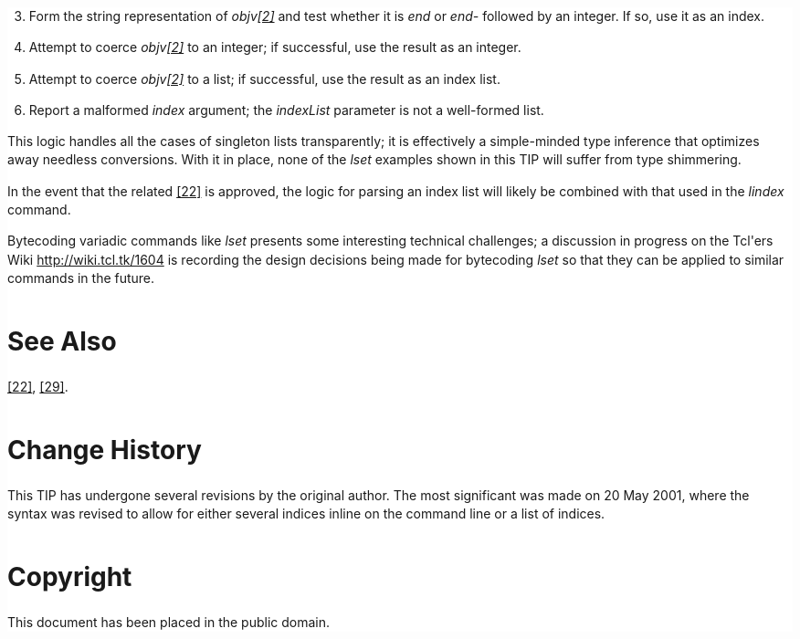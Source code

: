  3. Form the string representation of _objv[[2]](2.md)_ and test whether
    it is _end_ or _end-_ followed by an integer.  If so, use it
    as an index.

 4. Attempt to coerce _objv[[2]](2.md)_ to an integer; if successful, use
    the result as an integer.

 5. Attempt to coerce _objv[[2]](2.md)_ to a list; if successful, use
    the result as an index list.

 6. Report a malformed _index_ argument; the _indexList_ parameter
    is not a well-formed list.

This logic handles all the cases of singleton lists transparently; it
is effectively a simple-minded type inference that optimizes away
needless conversions.  With it in place, none of the _lset_ examples
shown in this TIP will suffer from type shimmering.

In the event that the related [[22]](22.md) is approved, the logic for parsing
an index list will likely be combined with that used in the _lindex_
command.

Bytecoding variadic commands like _lset_ presents some interesting
technical challenges; a discussion in progress on the Tcl'ers Wiki
<http://wiki.tcl.tk/1604>  is recording the design
decisions being made for bytecoding _lset_ so that they can be
applied to similar commands in the future.

# See Also

[[22]](22.md), [[29]](29.md).

# Change History

This TIP has undergone several revisions by the original author.
The most significant was made on 20 May 2001, where the syntax was
revised to allow for either several indices inline on the command line
or a list of indices.

# Copyright

This document has been placed in the public domain.

